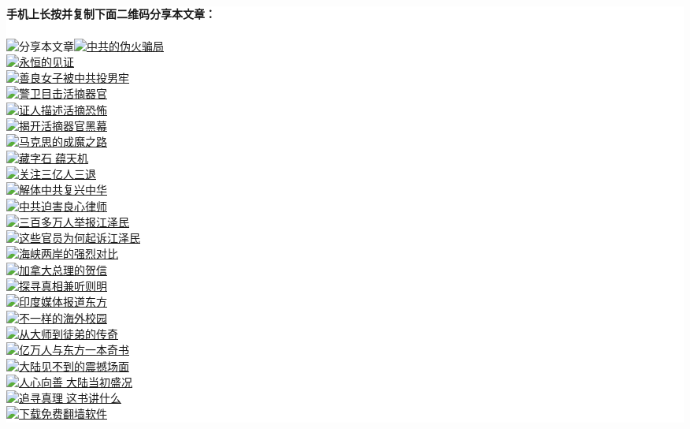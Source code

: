 <strong>手机上长按并复制下面二维码分享本文章：</strong><br><br><img src="https://chart.apis.google.com/chart?cht=qr&chs=240x240&choe=UTF-8&chld=M|2&chl=https://github.com/fyuooa3373/djy/blob/master/gb/9/6/12/n2555587.md%231" title="分享本文章"></td><td VALIGN=TOP><a href="https://github.com/fyuooa3373/djy/blob/master/gb/16/1/21/n4622075.md?dfh#1" target="_blank"><img src="https://raw.githubusercontent.com/fyuooa3373/djy/master/gb/300/wei-f1.jpg" title="中共的伪火骗局"  alt="中共的伪火骗局"></a><br><a href="https://github.com/fyuooa3373/www/blob/master/README.md?dfh#9" target="_blank"><img src="https://raw.githubusercontent.com/fyuooa3373/djy/master/gb/300/yong-h.jpg" title="永恒的见证"  alt="永恒的见证"></a><br><a href="https://github.com/fyuooa3373/djy/blob/master/gb/13/9/29/n3974789.md?dfh#1" target="_blank"><img src="https://raw.githubusercontent.com/fyuooa3373/djy/master/gb/300/shang-lnz.jpg" title="善良女子被中共投男牢"  alt="善良女子被中共投男牢"></a><br><a href="https://github.com/fyuooa3373/djy/blob/master/gb/16/3/16/n4663449.md?dfh#1" target="_blank"><img src="https://raw.githubusercontent.com/fyuooa3373/djy/master/gb/300/huo-z3.jpg" title="警卫目击活摘器官"  alt="警卫目击活摘器官"></a><br><a href="https://github.com/fyuooa3373/djy/blob/master/gb/16/8/7/n8177641.md?dfh#1" target="_blank"><img src="https://raw.githubusercontent.com/fyuooa3373/djy/master/gb/300/huo-z4.jpg" title="证人描述活摘恐怖"  alt="证人描述活摘恐怖"></a><br><a href="https://github.com/fyuooa3373/djy/blob/master/gb/10/4/19/n2881569.md?dfh#1" target="_blank"><img src="https://raw.githubusercontent.com/fyuooa3373/djy/master/gb/300/huo-z1.jpg" title="揭开活摘器官黑幕"  alt="揭开活摘器官黑幕"></a><br><a href="https://github.com/fyuooa3373/djy/blob/master/gb/10/11/7/n3077476.md?dfh#1" target="_blank"><img src="https://raw.githubusercontent.com/fyuooa3373/djy/master/gb/300/ma-ks.jpg" title="马克思的成魔之路"  alt="马克思的成魔之路"></a><br><a href="https://github.com/fyuooa3373/djy/blob/master/gb/14/6/9/n4173977.md?dfh#1" target="_blank"><img src="https://raw.githubusercontent.com/fyuooa3373/djy/master/gb/300/chang-zs.jpg" title="藏字石 蕴天机"  alt="藏字石 蕴天机"></a><br><a href="https://github.com/fyuooa3373/djy/blob/master/gb/18/5/10/n10381511.md?dfh#1" target="_blank"><img src="https://raw.githubusercontent.com/fyuooa3373/djy/master/gb/300/st1.jpg" title="关注三亿人三退"  alt="关注三亿人三退"></a><br><a href="https://github.com/fyuooa3373/djy/blob/master/gb/18/3/21/n10237682.md?dfh#1" target="_blank"><img src="https://raw.githubusercontent.com/fyuooa3373/djy/master/gb/300/jie-t.jpg" title="解体中共复兴中华"  alt="解体中共复兴中华"></a><br><a href="https://github.com/fyuooa3373/djy/blob/master/gb/9/2/9/n2422991.md?dfh#1" target="_blank"><img src="https://raw.githubusercontent.com/fyuooa3373/djy/master/gb/300/gao-zs.jpg" title="中共迫害良心律师"  alt="中共迫害良心律师"></a><br><a href="https://github.com/fyuooa3373/djy/blob/master/gb/18/12/9/n10900044.md?dfh#1" target="_blank"><img src="https://raw.githubusercontent.com/fyuooa3373/djy/master/gb/300/sj1.jpg" title="三百多万人举报江泽民"  alt="三百多万人举报江泽民"></a><br><a href="https://github.com/fyuooa3373/djy/blob/master/gb/18/8/28/n10672014.md?dfh#1" target="_blank"><img src="https://raw.githubusercontent.com/fyuooa3373/djy/master/gb/300/sj2.jpg" title="这些官员为何起诉江泽民"  alt="这些官员为何起诉江泽民"></a><br><a href="https://github.com/fyuooa3373/djy/blob/master/gb/8/12/18/n2367165.md?dfh#1" target="_blank"><img src="https://raw.githubusercontent.com/fyuooa3373/djy/master/gb/300/liangan.jpg" title="海峡两岸的强烈对比"  alt="海峡两岸的强烈对比"></a><br><a href="https://github.com/fyuooa3373/djy/blob/master/gb/15/12/10/n4593139.md?dfh#1" target="_blank"><img src="https://raw.githubusercontent.com/fyuooa3373/djy/master/gb/300/jia-ndzl.jpg" title="加拿大总理的贺信"  alt="加拿大总理的贺信"></a><br><a href="https://github.com/fyuooa3373/djy/blob/master/gb/11/6/17/n3289382.md?dfh#1" target="_blank"><img src="https://raw.githubusercontent.com/fyuooa3373/djy/master/gb/300/xiao-wd.jpg" title="探寻真相兼听则明"  alt="探寻真相兼听则明"></a><br><a href="https://github.com/fyuooa3373/djy/blob/master/gb/18/10/27/n10812623.md?dfh#1" target="_blank"><img src="https://raw.githubusercontent.com/fyuooa3373/djy/master/gb/300/yindu.jpg" title="印度媒体报道东方"  alt="印度媒体报道东方"></a><br><a href="https://github.com/fyuooa3373/djy/blob/master/gb/18/6/9/n10469652.md?dfh#1" target="_blank"><img src="https://raw.githubusercontent.com/fyuooa3373/djy/master/gb/300/xie-j.jpg" title="不一样的海外校园"  alt="不一样的海外校园"></a><br><a href="https://github.com/fyuooa3373/djy/blob/master/gb/7/4/5/n1669415.md?dfh#1" target="_blank"><img src="https://raw.githubusercontent.com/fyuooa3373/djy/master/gb/300/li-up.jpg" title="从大师到徒弟的传奇"  alt="从大师到徒弟的传奇"></a><br><a href="https://github.com/fyuooa3373/djy/blob/master/gb/17/5/26/n9191512.md?dfh#1" target="_blank"><img src="https://raw.githubusercontent.com/fyuooa3373/djy/master/gb/300/zfl2.jpg" title="亿万人与东方一本奇书"  alt="亿万人与东方一本奇书"></a><br><a href="https://github.com/fyuooa3373/djy/blob/master/gb/13/11/27/n4020290.md?dfh#1" target="_blank"><img src="https://raw.githubusercontent.com/fyuooa3373/djy/master/gb/300/zhen-h.jpg" title="大陆见不到的震撼场面"  alt="大陆见不到的震撼场面"></a><br><a href="https://github.com/fyuooa3373/djy/blob/master/gb/15/7/17/n4482910.md?dfh#1" target="_blank"><img src="https://raw.githubusercontent.com/fyuooa3373/djy/master/gb/300/dalu-sk.jpg" title="人心向善 大陆当初盛况"  alt="人心向善 大陆当初盛况"></a><br><a href="https://github.com/fyuooa3373/djy/blob/master/gb/19/1/5/n10955468.md?dfh#1" target="_blank"><img src="https://raw.githubusercontent.com/fyuooa3373/djy/master/gb/300/zfl1.jpg" title="追寻真理 这书讲什么"  alt="追寻真理 这书讲什么"></a><br><a href="https://github.com/fyuooa3373/www/blob/master/README.md?dfh#1" target="_blank"><img src="https://raw.githubusercontent.com/fyuooa3373/djy/master/gb/300/fq1.jpg" title="下载免费翻墙软件"  alt="下载免费翻墙软件"></a><br></td></tr></table>
